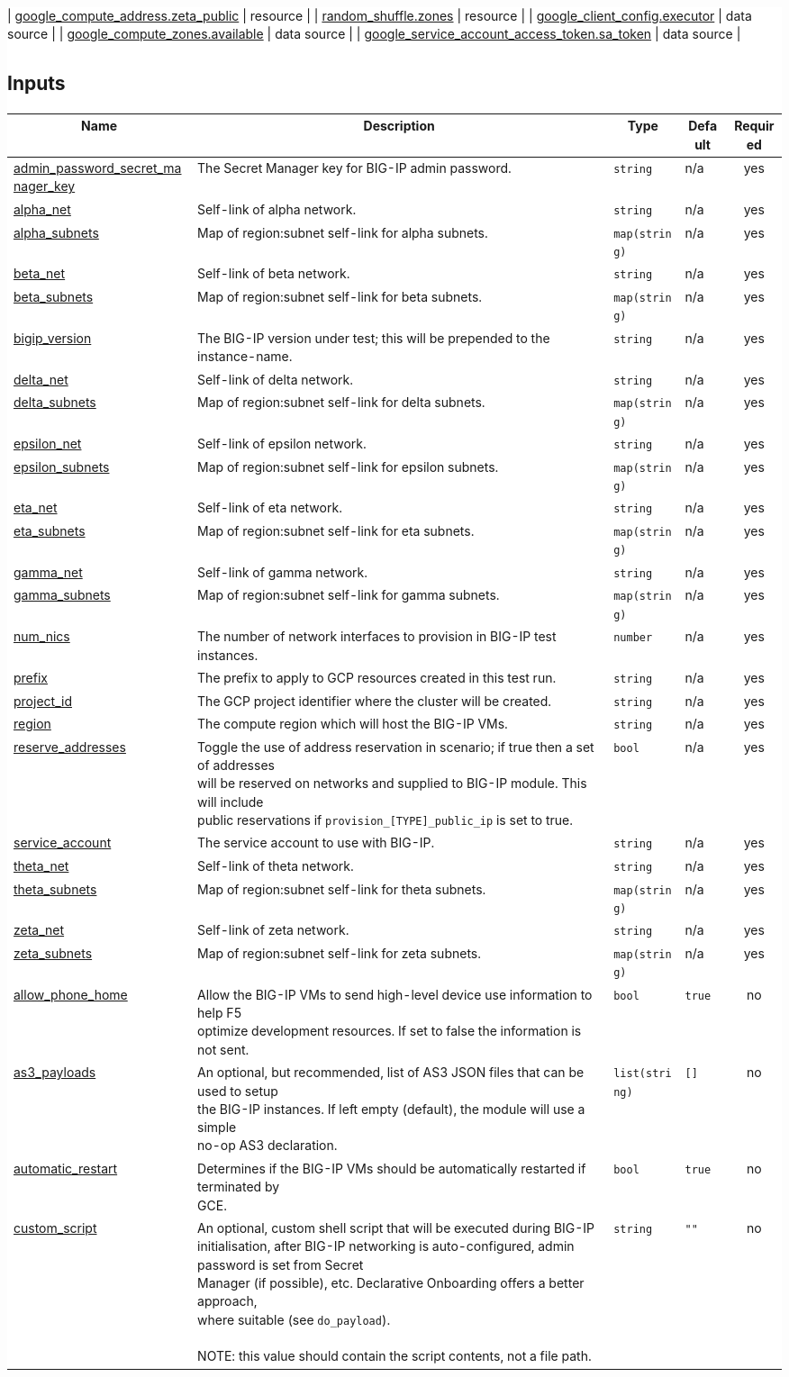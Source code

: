 | [google_compute_address.zeta_public](https://registry.terraform.io/providers/hashicorp/google/latest/docs/resources/compute_address) | resource |
| [random_shuffle.zones](https://registry.terraform.io/providers/hashicorp/random/latest/docs/resources/shuffle) | resource |
| [google_client_config.executor](https://registry.terraform.io/providers/hashicorp/google/latest/docs/data-sources/client_config) | data source |
| [google_compute_zones.available](https://registry.terraform.io/providers/hashicorp/google/latest/docs/data-sources/compute_zones) | data source |
| [google_service_account_access_token.sa_token](https://registry.terraform.io/providers/hashicorp/google/latest/docs/data-sources/service_account_access_token) | data source |

## Inputs

| Name | Description | Type | Default | Required |
|------|-------------|------|---------|:--------:|
| <a name="input_admin_password_secret_manager_key"></a> [admin\_password\_secret\_manager\_key](#input\_admin\_password\_secret\_manager\_key) | The Secret Manager key for BIG-IP admin password. | `string` | n/a | yes |
| <a name="input_alpha_net"></a> [alpha\_net](#input\_alpha\_net) | Self-link of alpha network. | `string` | n/a | yes |
| <a name="input_alpha_subnets"></a> [alpha\_subnets](#input\_alpha\_subnets) | Map of region:subnet self-link for alpha subnets. | `map(string)` | n/a | yes |
| <a name="input_beta_net"></a> [beta\_net](#input\_beta\_net) | Self-link of beta network. | `string` | n/a | yes |
| <a name="input_beta_subnets"></a> [beta\_subnets](#input\_beta\_subnets) | Map of region:subnet self-link for beta subnets. | `map(string)` | n/a | yes |
| <a name="input_bigip_version"></a> [bigip\_version](#input\_bigip\_version) | The BIG-IP version under test; this will be prepended to the instance-name. | `string` | n/a | yes |
| <a name="input_delta_net"></a> [delta\_net](#input\_delta\_net) | Self-link of delta network. | `string` | n/a | yes |
| <a name="input_delta_subnets"></a> [delta\_subnets](#input\_delta\_subnets) | Map of region:subnet self-link for delta subnets. | `map(string)` | n/a | yes |
| <a name="input_epsilon_net"></a> [epsilon\_net](#input\_epsilon\_net) | Self-link of epsilon network. | `string` | n/a | yes |
| <a name="input_epsilon_subnets"></a> [epsilon\_subnets](#input\_epsilon\_subnets) | Map of region:subnet self-link for epsilon subnets. | `map(string)` | n/a | yes |
| <a name="input_eta_net"></a> [eta\_net](#input\_eta\_net) | Self-link of eta network. | `string` | n/a | yes |
| <a name="input_eta_subnets"></a> [eta\_subnets](#input\_eta\_subnets) | Map of region:subnet self-link for eta subnets. | `map(string)` | n/a | yes |
| <a name="input_gamma_net"></a> [gamma\_net](#input\_gamma\_net) | Self-link of gamma network. | `string` | n/a | yes |
| <a name="input_gamma_subnets"></a> [gamma\_subnets](#input\_gamma\_subnets) | Map of region:subnet self-link for gamma subnets. | `map(string)` | n/a | yes |
| <a name="input_num_nics"></a> [num\_nics](#input\_num\_nics) | The number of network interfaces to provision in BIG-IP test instances. | `number` | n/a | yes |
| <a name="input_prefix"></a> [prefix](#input\_prefix) | The prefix to apply to GCP resources created in this test run. | `string` | n/a | yes |
| <a name="input_project_id"></a> [project\_id](#input\_project\_id) | The GCP project identifier where the cluster will be created. | `string` | n/a | yes |
| <a name="input_region"></a> [region](#input\_region) | The compute region which will host the BIG-IP VMs. | `string` | n/a | yes |
| <a name="input_reserve_addresses"></a> [reserve\_addresses](#input\_reserve\_addresses) | Toggle the use of address reservation in scenario; if true then a set of addresses<br>will be reserved on networks and supplied to BIG-IP module. This will include<br>public reservations if `provision_[TYPE]_public_ip` is set to true. | `bool` | n/a | yes |
| <a name="input_service_account"></a> [service\_account](#input\_service\_account) | The service account to use with BIG-IP. | `string` | n/a | yes |
| <a name="input_theta_net"></a> [theta\_net](#input\_theta\_net) | Self-link of theta network. | `string` | n/a | yes |
| <a name="input_theta_subnets"></a> [theta\_subnets](#input\_theta\_subnets) | Map of region:subnet self-link for theta subnets. | `map(string)` | n/a | yes |
| <a name="input_zeta_net"></a> [zeta\_net](#input\_zeta\_net) | Self-link of zeta network. | `string` | n/a | yes |
| <a name="input_zeta_subnets"></a> [zeta\_subnets](#input\_zeta\_subnets) | Map of region:subnet self-link for zeta subnets. | `map(string)` | n/a | yes |
| <a name="input_allow_phone_home"></a> [allow\_phone\_home](#input\_allow\_phone\_home) | Allow the BIG-IP VMs to send high-level device use information to help F5<br>optimize development resources. If set to false the information is not sent. | `bool` | `true` | no |
| <a name="input_as3_payloads"></a> [as3\_payloads](#input\_as3\_payloads) | An optional, but recommended, list of AS3 JSON files that can be used to setup<br>the BIG-IP instances. If left empty (default), the module will use a simple<br>no-op AS3 declaration. | `list(string)` | `[]` | no |
| <a name="input_automatic_restart"></a> [automatic\_restart](#input\_automatic\_restart) | Determines if the BIG-IP VMs should be automatically restarted if terminated by<br>GCE. | `bool` | `true` | no |
| <a name="input_custom_script"></a> [custom\_script](#input\_custom\_script) | An optional, custom shell script that will be executed during BIG-IP<br>initialisation, after BIG-IP networking is auto-configured, admin password is set from Secret<br>Manager (if possible), etc. Declarative Onboarding offers a better approach,<br>where suitable (see `do_payload`).<br><br>NOTE: this value should contain the script contents, not a file path. | `string` | `""` | no |